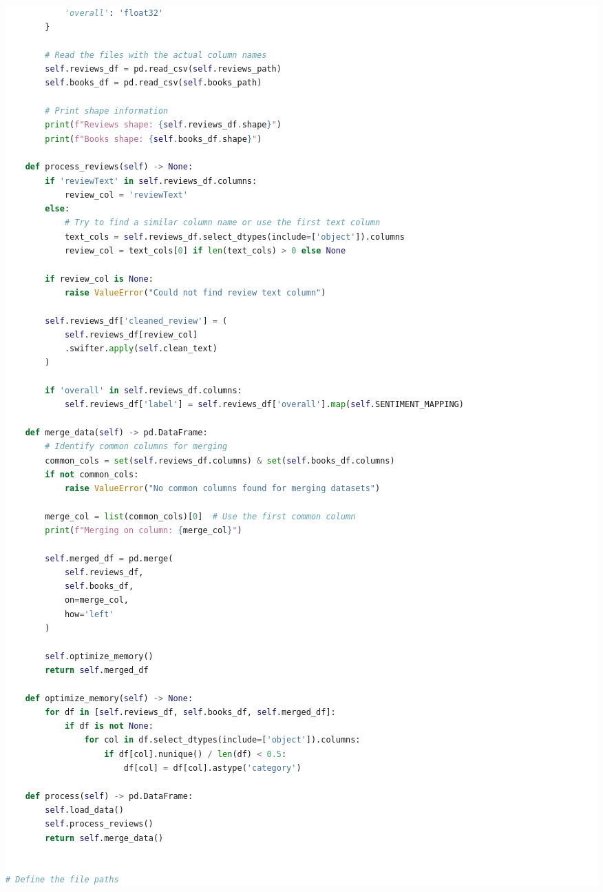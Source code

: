 ```python
            'overall': 'float32'
        }

        # Read the files with the actual column names
        self.reviews_df = pd.read_csv(self.reviews_path)
        self.books_df = pd.read_csv(self.books_path)

        # Print shape information
        print(f"Reviews shape: {self.reviews_df.shape}")
        print(f"Books shape: {self.books_df.shape}")

    def process_reviews(self) -> None:
        if 'reviewText' in self.reviews_df.columns:
            review_col = 'reviewText'
        else:
            # Try to find a similar column name or use the first text column
            text_cols = self.reviews_df.select_dtypes(include=['object']).columns
            review_col = text_cols[0] if len(text_cols) > 0 else None

        if review_col is None:
            raise ValueError("Could not find review text column")

        self.reviews_df['cleaned_review'] = (
            self.reviews_df[review_col]
            .swifter.apply(self.clean_text)
        )

        if 'overall' in self.reviews_df.columns:
            self.reviews_df['label'] = self.reviews_df['overall'].map(self.SENTIMENT_MAPPING)

    def merge_data(self) -> pd.DataFrame:
        # Identify common columns for merging
        common_cols = set(self.reviews_df.columns) & set(self.books_df.columns)
        if not common_cols:
            raise ValueError("No common columns found for merging datasets")

        merge_col = list(common_cols)[0]  # Use the first common column
        print(f"Merging on column: {merge_col}")

        self.merged_df = pd.merge(
            self.reviews_df,
            self.books_df,
            on=merge_col,
            how='left'
        )

        self.optimize_memory()
        return self.merged_df

    def optimize_memory(self) -> None:
        for df in [self.reviews_df, self.books_df, self.merged_df]:
            if df is not None:
                for col in df.select_dtypes(include=['object']).columns:
                    if df[col].nunique() / len(df) < 0.5:
                        df[col] = df[col].astype('category')

    def process(self) -> pd.DataFrame:
        self.load_data()
        self.process_reviews()
        return self.merge_data()


# Define the file paths
```